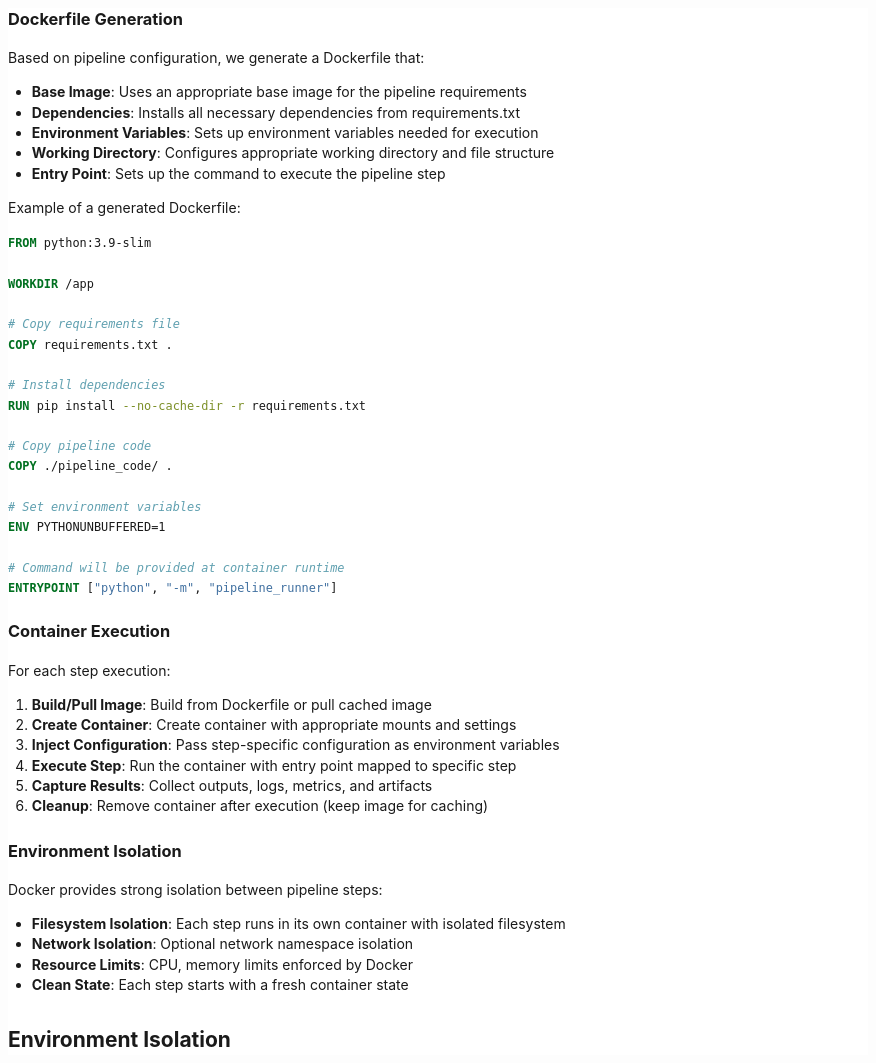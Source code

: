 ### Dockerfile Generation

Based on pipeline configuration, we generate a Dockerfile that:

- **Base Image**: Uses an appropriate base image for the pipeline requirements
- **Dependencies**: Installs all necessary dependencies from requirements.txt
- **Environment Variables**: Sets up environment variables needed for execution
- **Working Directory**: Configures appropriate working directory and file structure
- **Entry Point**: Sets up the command to execute the pipeline step

Example of a generated Dockerfile:

```dockerfile
FROM python:3.9-slim

WORKDIR /app

# Copy requirements file
COPY requirements.txt .

# Install dependencies
RUN pip install --no-cache-dir -r requirements.txt

# Copy pipeline code
COPY ./pipeline_code/ .

# Set environment variables
ENV PYTHONUNBUFFERED=1

# Command will be provided at container runtime
ENTRYPOINT ["python", "-m", "pipeline_runner"]
```

### Container Execution

For each step execution:

1. **Build/Pull Image**: Build from Dockerfile or pull cached image
2. **Create Container**: Create container with appropriate mounts and settings
3. **Inject Configuration**: Pass step-specific configuration as environment variables
4. **Execute Step**: Run the container with entry point mapped to specific step
5. **Capture Results**: Collect outputs, logs, metrics, and artifacts
6. **Cleanup**: Remove container after execution (keep image for caching)

### Environment Isolation

Docker provides strong isolation between pipeline steps:

- **Filesystem Isolation**: Each step runs in its own container with isolated filesystem
- **Network Isolation**: Optional network namespace isolation
- **Resource Limits**: CPU, memory limits enforced by Docker
- **Clean State**: Each step starts with a fresh container state

## Environment Isolation
